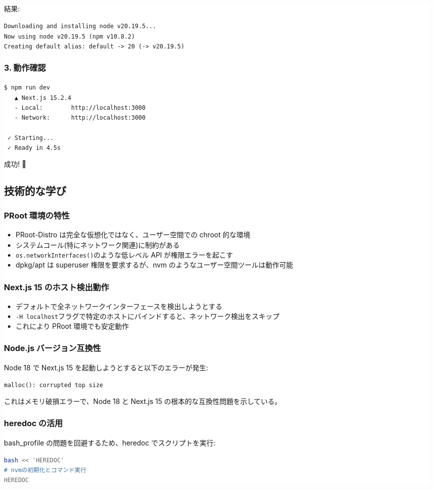 結果:

```
Downloading and installing node v20.19.5...
Now using node v20.19.5 (npm v10.8.2)
Creating default alias: default -> 20 (-> v20.19.5)
```

### 3. 動作確認

```bash
$ npm run dev
   ▲ Next.js 15.2.4
   - Local:        http://localhost:3000
   - Network:      http://localhost:3000

 ✓ Starting...
 ✓ Ready in 4.5s
```

成功! 🎉

## 技術的な学び

### PRoot 環境の特性

- PRoot-Distro は完全な仮想化ではなく、ユーザー空間での chroot 的な環境
- システムコール(特にネットワーク関連)に制約がある
- `os.networkInterfaces()`のような低レベル API が権限エラーを起こす
- dpkg/apt は superuser 権限を要求するが、nvm のようなユーザー空間ツールは動作可能

### Next.js 15 のホスト検出動作

- デフォルトで全ネットワークインターフェースを検出しようとする
- `-H localhost`フラグで特定のホストにバインドすると、ネットワーク検出をスキップ
- これにより PRoot 環境でも安定動作

### Node.js バージョン互換性

Node 18 で Next.js 15 を起動しようとすると以下のエラーが発生:

```
malloc(): corrupted top size
```

これはメモリ破損エラーで、Node 18 と Next.js 15 の根本的な互換性問題を示している。

### heredoc の活用

bash_profile の問題を回避するため、heredoc でスクリプトを実行:

```bash
bash << 'HEREDOC'
# nvmの初期化とコマンド実行
HEREDOC
```
